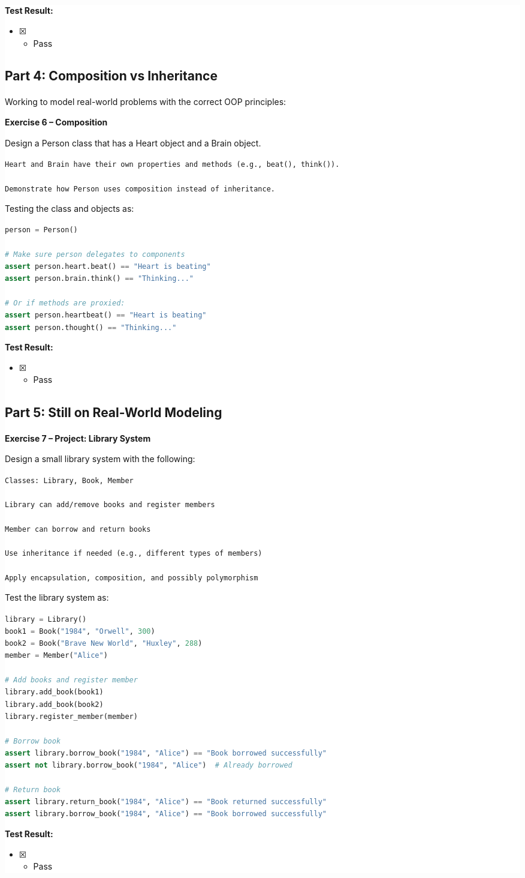 **Test Result:**
- [X] - Pass

## Part 4: Composition vs Inheritance

Working to model real-world problems with the correct OOP principles:

**Exercise 6 – Composition**

Design a Person class that has a Heart object and a Brain object.

    Heart and Brain have their own properties and methods (e.g., beat(), think()).

    Demonstrate how Person uses composition instead of inheritance.

Testing the class and objects as:

```py
person = Person()

# Make sure person delegates to components
assert person.heart.beat() == "Heart is beating"
assert person.brain.think() == "Thinking..."

# Or if methods are proxied:
assert person.heartbeat() == "Heart is beating"
assert person.thought() == "Thinking..."
```

**Test Result:**
- [X] - Pass

## Part 5: Still on Real-World Modeling

**Exercise 7 – Project: Library System**

Design a small library system with the following:

    Classes: Library, Book, Member

    Library can add/remove books and register members

    Member can borrow and return books

    Use inheritance if needed (e.g., different types of members)

    Apply encapsulation, composition, and possibly polymorphism

Test the library system as:

```py
library = Library()
book1 = Book("1984", "Orwell", 300)
book2 = Book("Brave New World", "Huxley", 288)
member = Member("Alice")

# Add books and register member
library.add_book(book1)
library.add_book(book2)
library.register_member(member)

# Borrow book
assert library.borrow_book("1984", "Alice") == "Book borrowed successfully"
assert not library.borrow_book("1984", "Alice")  # Already borrowed

# Return book
assert library.return_book("1984", "Alice") == "Book returned successfully"
assert library.borrow_book("1984", "Alice") == "Book borrowed successfully"
```
**Test Result:**
- [X] - Pass